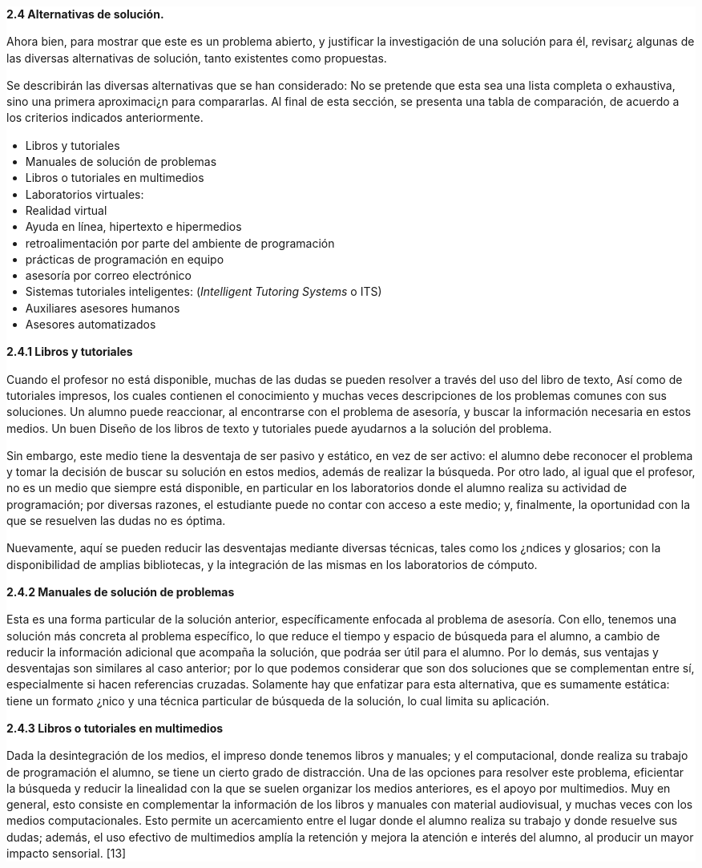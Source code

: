 **2.4 Alternativas de solución.**

Ahora bien, para mostrar que este es un problema abierto, y justificar la investigación de una solución para él, revisar¿ algunas de las diversas alternativas de solución, tanto existentes como propuestas.

Se describirán las diversas alternativas que se han considerado: No se pretende que esta sea una lista completa o exhaustiva, sino una primera aproximaci¿n para compararlas. Al final de esta sección, se presenta una tabla de comparación, de acuerdo a los criterios indicados anteriormente.

*   Libros y tutoriales
*   Manuales de solución de problemas
*   Libros o tutoriales en multimedios
*   Laboratorios virtuales:
*   Realidad virtual
*   Ayuda en línea, hipertexto e hipermedios
*   retroalimentación por parte del ambiente de programación
*   prácticas de programación en equipo
*   asesoría por correo electrónico
*   Sistemas tutoriales inteligentes: (_Intelligent Tutoring Systems_ o ITS)
*   Auxiliares asesores humanos
*   Asesores automatizados

**2.4.1 Libros y tutoriales**

Cuando el profesor no está disponible, muchas de las dudas se pueden resolver a través del uso del libro de texto, Así como de tutoriales impresos, los cuales contienen el conocimiento y muchas veces descripciones de los problemas comunes con sus soluciones. Un alumno puede reaccionar, al encontrarse con el problema de asesoría, y buscar la información necesaria en estos medios. Un buen Diseño de los libros de texto y tutoriales puede ayudarnos a la solución del problema.

Sin embargo, este medio tiene la desventaja de ser pasivo y estático, en vez de ser activo: el alumno debe reconocer el problema y tomar la decisión de buscar su solución en estos medios, además de realizar la búsqueda. Por otro lado, al igual que el profesor, no es un medio que siempre está disponible, en particular en los laboratorios donde el alumno realiza su actividad de programación; por diversas razones, el estudiante puede no contar con acceso a este medio; y, finalmente, la oportunidad con la que se resuelven las dudas no es óptima.

Nuevamente, aquí se pueden reducir las desventajas mediante diversas técnicas, tales como los ¿ndices y glosarios; con la disponibilidad de amplias bibliotecas, y la integración de las mismas en los laboratorios de cómputo.

**2.4.2 Manuales de solución de problemas**

Esta es una forma particular de la solución anterior, específicamente enfocada al problema de asesoría. Con ello, tenemos una solución más concreta al problema específico, lo que reduce el tiempo y espacio de búsqueda para el alumno, a cambio de reducir la información adicional que acompaña la solución, que podráa ser útil para el alumno. Por lo demás, sus ventajas y desventajas son similares al caso anterior; por lo que podemos considerar que son dos soluciones que se complementan entre sí, especialmente si hacen referencias cruzadas. Solamente hay que enfatizar para esta alternativa, que es sumamente estática: tiene un formato ¿nico y una técnica particular de búsqueda de la solución, lo cual limita su aplicación.

**2.4.3 Libros o tutoriales en multimedios**

Dada la desintegración de los medios, el impreso donde tenemos libros y manuales; y el computacional, donde realiza su trabajo de programación el alumno, se tiene un cierto grado de distracción. Una de las opciones para resolver este problema, eficientar la búsqueda y reducir la linealidad con la que se suelen organizar los medios anteriores, es el apoyo por multimedios. Muy en general, esto consiste en complementar la información de los libros y manuales con material audiovisual, y muchas veces con los medios computacionales. Esto permite un acercamiento entre el lugar donde el alumno realiza su trabajo y donde resuelve sus dudas; además, el uso efectivo de multimedios amplía la retención y mejora la atención e interés del alumno, al producir un mayor impacto sensorial. \[13\]
